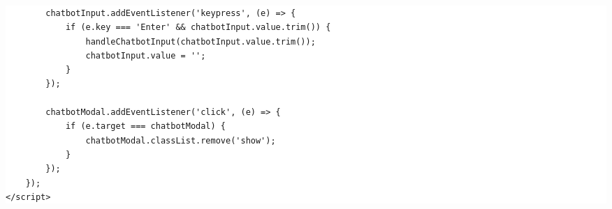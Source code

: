             chatbotInput.addEventListener('keypress', (e) => {
                if (e.key === 'Enter' && chatbotInput.value.trim()) {
                    handleChatbotInput(chatbotInput.value.trim());
                    chatbotInput.value = '';
                }
            });

            chatbotModal.addEventListener('click', (e) => {
                if (e.target === chatbotModal) {
                    chatbotModal.classList.remove('show');
                }
            });
        });
    </script>
</body>
</html>
